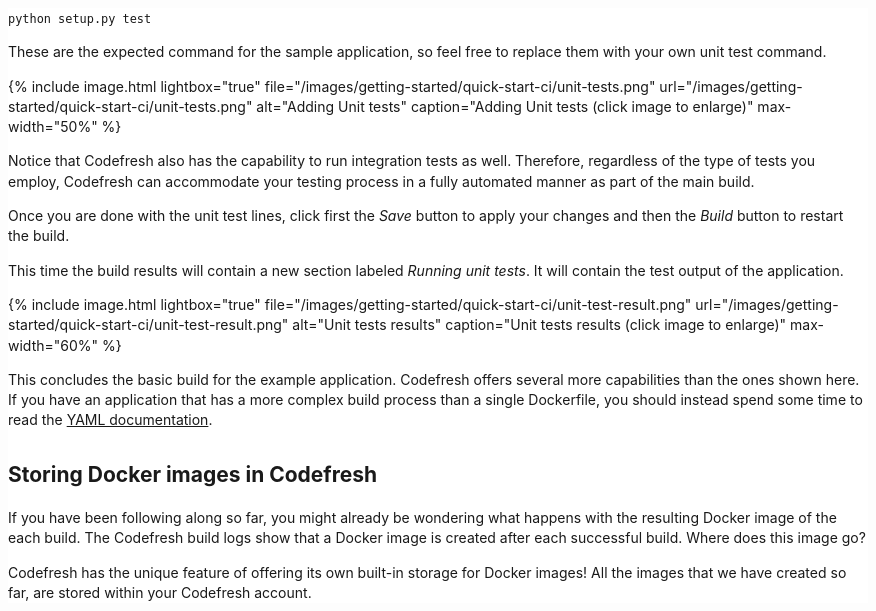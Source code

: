 ``` 
python setup.py test
```

These are the expected command for the sample application, so feel free to replace them with your own unit test command.


{% include 
image.html 
lightbox="true" 
file="/images/getting-started/quick-start-ci/unit-tests.png" 
url="/images/getting-started/quick-start-ci/unit-tests.png" 
alt="Adding Unit tests" 
caption="Adding Unit tests (click image to enlarge)" 
max-width="50%" 
%}



Notice that Codefresh also has the capability to run integration tests as well. Therefore, regardless of the type of tests you employ, Codefresh can accommodate your testing process in a fully automated manner as part of the main build.

Once you are done with the unit test lines, click first the *Save* button to apply your changes and then the *Build* button to restart the build.

This time the build results will contain a new section labeled *Running unit tests*. It will contain the 
test output of the application.

{% include 
image.html 
lightbox="true" 
file="/images/getting-started/quick-start-ci/unit-test-result.png" 
url="/images/getting-started/quick-start-ci/unit-test-result.png" 
alt="Unit tests results" 
caption="Unit tests results (click image to enlarge)" 
max-width="60%" 
%}

This concludes the basic build for the example application. Codefresh offers several more capabilities 
than the ones shown here. If you have an application that has a more complex build process than a single Dockerfile, you should instead spend some time to read the [YAML documentation]({{site.baseurl}}/docs/codefresh-yaml/what-is-the-codefresh-yaml/).


## Storing Docker images in Codefresh

If you have been following along so far, you might already be wondering what happens with the resulting Docker image of the each build. The Codefresh build logs show that a Docker image is created after each successful build. Where does this image go?

Codefresh has the unique feature of offering its own built-in storage for Docker images! All the images that we have created so far, are stored within your Codefresh account.
